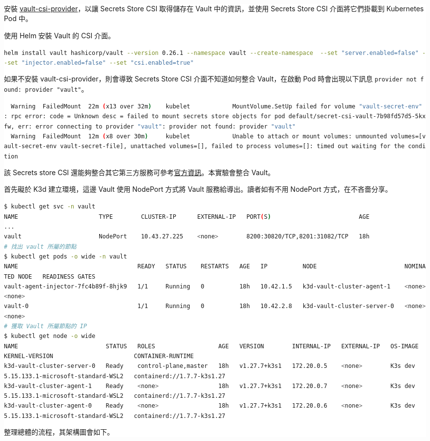 安裝 [vault-csi-provider](https://github.com/hashicorp/vault-csi-provider)，以讓 Secrets Store CSI 取得儲存在 Vault 中的資訊，並使用 Secrets Store CSI 介面將它們掛載到 Kubernetes Pod 中。

使用 Helm 安裝 Vault 的 CSI 介面。

```bash
helm install vault hashicorp/vault --version 0.26.1 --namespace vault --create-namespace  --set "server.enabled=false" --set "injector.enabled=false" --set "csi.enabled=true"
```

如果不安裝 vault-csi-provider，則會導致 Secrets Store CSI 介面不知道如何整合 Vault，在啟動 Pod 時會出現以下訊息 `provider not found: provider "vault"`。

```bash
  Warning  FailedMount  22m (x13 over 32m)    kubelet            MountVolume.SetUp failed for volume "vault-secret-env" : rpc error: code = Unknown desc = failed to mount secrets store objects for pod default/secret-csi-vault-7b98fd57d5-5kxfw, err: error connecting to provider "vault": provider not found: provider "vault"
  Warning  FailedMount  12m (x8 over 30m)     kubelet            Unable to attach or mount volumes: unmounted volumes=[vault-secret-env vault-secret-file], unattached volumes=[], failed to process volumes=[]: timed out waiting for the condition
```

該 Secrets store CSI 還能夠整合其它第三方服務可參考[官方資訊](https://secrets-store-csi-driver.sigs.k8s.io/providers)。本實驗會整合 Vault。

首先礙於 K3d 建立環境，這邊 Vault 使用 NodePort 方式將 Vault 服務給導出。讀者如有不用 NodePort 方式，在不吝嗇分享。

```bash
$ kubectl get svc -n vault
NAME                       TYPE        CLUSTER-IP      EXTERNAL-IP   PORT(S)                         AGE
...
vault                      NodePort    10.43.27.225    <none>        8200:30820/TCP,8201:31082/TCP   18h
# 找出 vault 所屬的節點
$ kubectl get pods -o wide -n vault
NAME                                  READY   STATUS    RESTARTS   AGE   IP          NODE                         NOMINATED NODE   READINESS GATES
vault-agent-injector-7fc4b89f-8hjk9   1/1     Running   0          18h   10.42.1.5   k3d-vault-cluster-agent-1    <none>           <none>
vault-0                               1/1     Running   0          18h   10.42.2.8   k3d-vault-cluster-server-0   <none>           <none>
# 獲取 Vault 所屬節點的 IP 
$ kubectl get node -o wide
NAME                         STATUS   ROLES                  AGE   VERSION        INTERNAL-IP   EXTERNAL-IP   OS-IMAGE   KERNEL-VERSION                       CONTAINER-RUNTIME
k3d-vault-cluster-server-0   Ready    control-plane,master   18h   v1.27.7+k3s1   172.20.0.5    <none>        K3s dev    5.15.133.1-microsoft-standard-WSL2   containerd://1.7.7-k3s1.27
k3d-vault-cluster-agent-1    Ready    <none>                 18h   v1.27.7+k3s1   172.20.0.7    <none>        K3s dev    5.15.133.1-microsoft-standard-WSL2   containerd://1.7.7-k3s1.27
k3d-vault-cluster-agent-0    Ready    <none>                 18h   v1.27.7+k3s1   172.20.0.6    <none>        K3s dev    5.15.133.1-microsoft-standard-WSL2   containerd://1.7.7-k3s1.27
```

整理總體的流程，其架構圖會如下。

